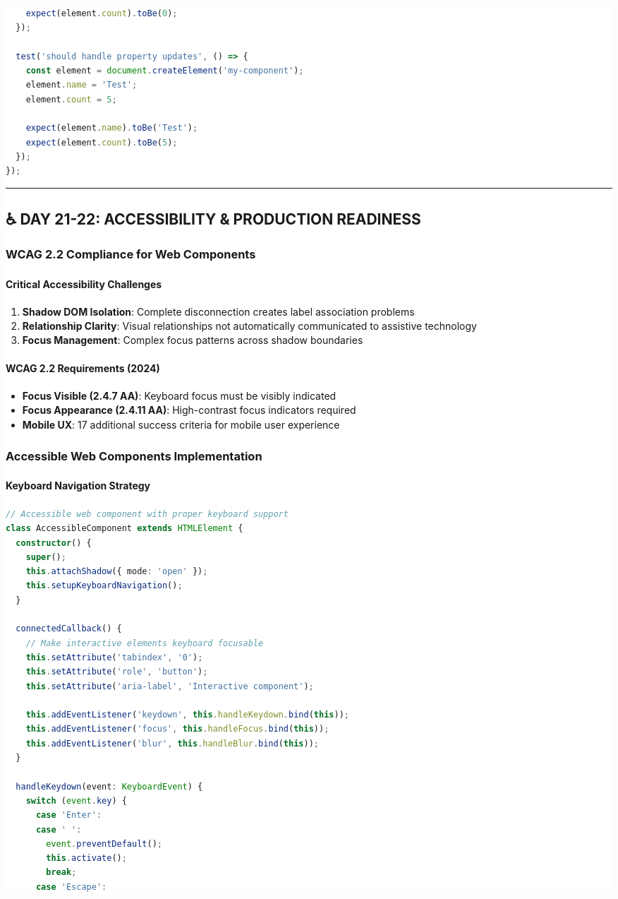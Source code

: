 ```typescript
    expect(element.count).toBe(0);
  });
  
  test('should handle property updates', () => {
    const element = document.createElement('my-component');
    element.name = 'Test';
    element.count = 5;
    
    expect(element.name).toBe('Test');
    expect(element.count).toBe(5);
  });
});
```

---

## ♿ **DAY 21-22: ACCESSIBILITY & PRODUCTION READINESS**

### **WCAG 2.2 Compliance for Web Components**

#### **Critical Accessibility Challenges**
1. **Shadow DOM Isolation**: Complete disconnection creates label association problems
2. **Relationship Clarity**: Visual relationships not automatically communicated to assistive technology
3. **Focus Management**: Complex focus patterns across shadow boundaries

#### **WCAG 2.2 Requirements (2024)**
- **Focus Visible (2.4.7 AA)**: Keyboard focus must be visibly indicated
- **Focus Appearance (2.4.11 AA)**: High-contrast focus indicators required
- **Mobile UX**: 17 additional success criteria for mobile user experience

### **Accessible Web Components Implementation**

#### **Keyboard Navigation Strategy**
```typescript
// Accessible web component with proper keyboard support
class AccessibleComponent extends HTMLElement {
  constructor() {
    super();
    this.attachShadow({ mode: 'open' });
    this.setupKeyboardNavigation();
  }
  
  connectedCallback() {
    // Make interactive elements keyboard focusable
    this.setAttribute('tabindex', '0');
    this.setAttribute('role', 'button');
    this.setAttribute('aria-label', 'Interactive component');
    
    this.addEventListener('keydown', this.handleKeydown.bind(this));
    this.addEventListener('focus', this.handleFocus.bind(this));
    this.addEventListener('blur', this.handleBlur.bind(this));
  }
  
  handleKeydown(event: KeyboardEvent) {
    switch (event.key) {
      case 'Enter':
      case ' ':
        event.preventDefault();
        this.activate();
        break;
      case 'Escape':
```